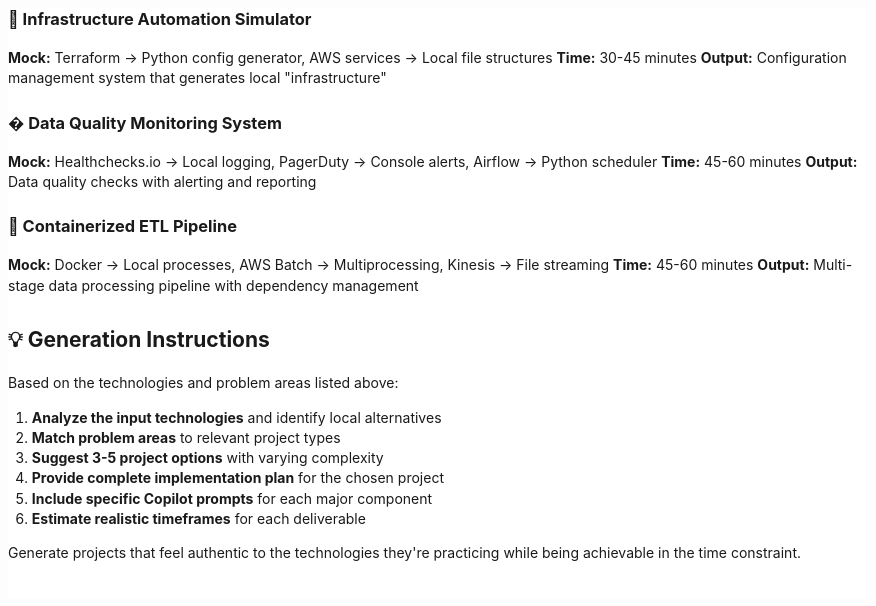 ### 🔄 Infrastructure Automation Simulator
**Mock:** Terraform → Python config generator, AWS services → Local file structures
**Time:** 30-45 minutes
**Output:** Configuration management system that generates local "infrastructure"

### � Data Quality Monitoring System
**Mock:** Healthchecks.io → Local logging, PagerDuty → Console alerts, Airflow → Python scheduler
**Time:** 45-60 minutes
**Output:** Data quality checks with alerting and reporting

### 🏪 Containerized ETL Pipeline
**Mock:** Docker → Local processes, AWS Batch → Multiprocessing, Kinesis → File streaming
**Time:** 45-60 minutes
**Output:** Multi-stage data processing pipeline with dependency management

## 💡 Generation Instructions

Based on the technologies and problem areas listed above:

1. **Analyze the input technologies** and identify local alternatives
2. **Match problem areas** to relevant project types
3. **Suggest 3-5 project options** with varying complexity
4. **Provide complete implementation plan** for the chosen project
5. **Include specific Copilot prompts** for each major component
6. **Estimate realistic timeframes** for each deliverable

Generate projects that feel authentic to the technologies they're practicing while being achievable in the time constraint.
```

